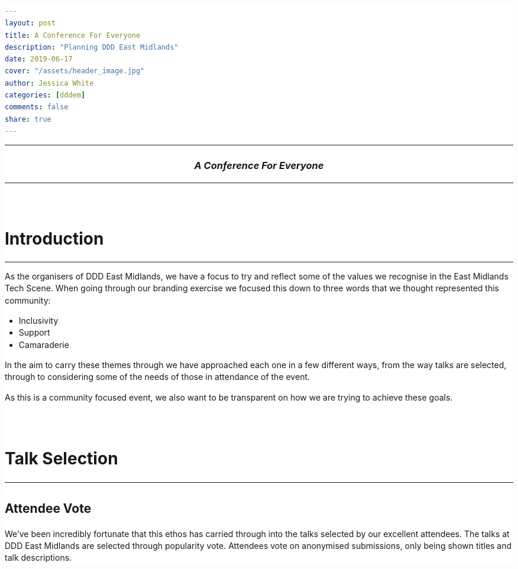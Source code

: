 ```yaml
---
layout: post
title: A Conference For Everyone
description: "Planning DDD East Midlands"
date: 2019-06-17
cover: "/assets/header_image.jpg"
author: Jessica White
categories: [dddem]
comments: false
share: true
---
```


----
<center>
<h3 class="quote"><i>A Conference For Everyone</i> </h3>
</center>

---
<br/>

# Introduction
---

As the organisers of DDD East Midlands, we have a focus to try and reflect some of the values we recognise in the East Midlands Tech Scene. When going through our branding exercise we focused this down to three words that we thought represented this community:

- Inclusivity
- Support
- Camaraderie

In the aim to carry these themes through we have approached each one in a few different ways, from the way talks are selected, through to considering some of the needs of those in attendance of the event.

As this is a community focused event, we also want to be transparent on how we are trying to achieve these goals.

<br/>

# Talk Selection

---

## Attendee Vote

We’ve been incredibly fortunate that this ethos has carried through into the talks selected by our excellent attendees. The talks at DDD East Midlands are selected through popularity vote. Attendees vote on anonymised submissions, only being shown titles and talk descriptions.
